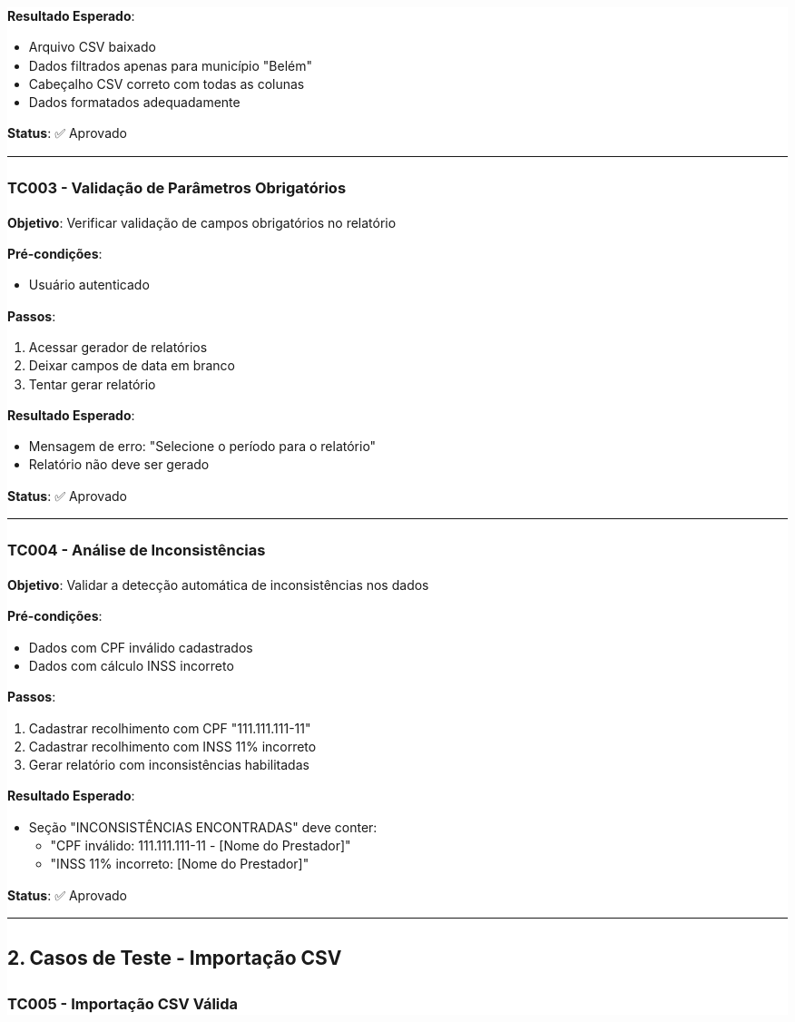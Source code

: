 **Resultado Esperado**:
- Arquivo CSV baixado
- Dados filtrados apenas para município "Belém"
- Cabeçalho CSV correto com todas as colunas
- Dados formatados adequadamente

**Status**: ✅ Aprovado

---

### TC003 - Validação de Parâmetros Obrigatórios

**Objetivo**: Verificar validação de campos obrigatórios no relatório

**Pré-condições**:
- Usuário autenticado

**Passos**:
1. Acessar gerador de relatórios
2. Deixar campos de data em branco
3. Tentar gerar relatório

**Resultado Esperado**:
- Mensagem de erro: "Selecione o período para o relatório"
- Relatório não deve ser gerado

**Status**: ✅ Aprovado

---

### TC004 - Análise de Inconsistências

**Objetivo**: Validar a detecção automática de inconsistências nos dados

**Pré-condições**:
- Dados com CPF inválido cadastrados
- Dados com cálculo INSS incorreto

**Passos**:
1. Cadastrar recolhimento com CPF "111.111.111-11"
2. Cadastrar recolhimento com INSS 11% incorreto
3. Gerar relatório com inconsistências habilitadas

**Resultado Esperado**:
- Seção "INCONSISTÊNCIAS ENCONTRADAS" deve conter:
  - "CPF inválido: 111.111.111-11 - [Nome do Prestador]"
  - "INSS 11% incorreto: [Nome do Prestador]"

**Status**: ✅ Aprovado

---

## 2. Casos de Teste - Importação CSV

### TC005 - Importação CSV Válida
